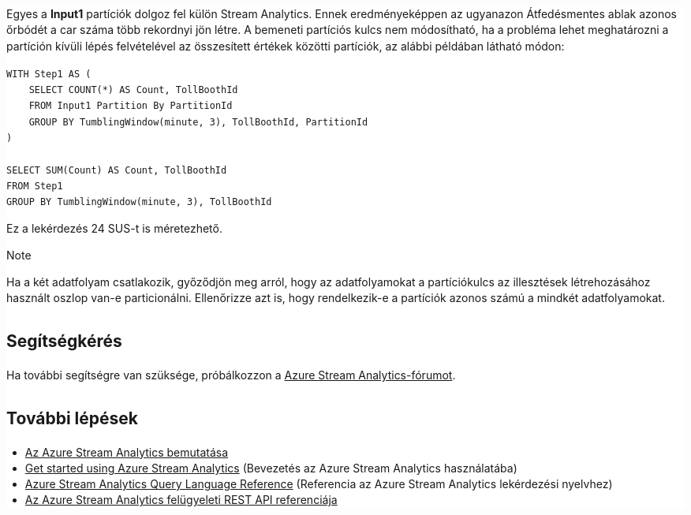Egyes a **Input1** partíciók dolgoz fel külön Stream Analytics. Ennek eredményeképpen az ugyanazon Átfedésmentes ablak azonos őrbódét a car száma több rekordnyi jön létre. A bemeneti partíciós kulcs nem módosítható, ha a probléma lehet meghatározni a partíción kívüli lépés felvételével az összesített értékek közötti partíciók, az alábbi példában látható módon:

    WITH Step1 AS (
        SELECT COUNT(*) AS Count, TollBoothId
        FROM Input1 Partition By PartitionId
        GROUP BY TumblingWindow(minute, 3), TollBoothId, PartitionId
    )

    SELECT SUM(Count) AS Count, TollBoothId
    FROM Step1
    GROUP BY TumblingWindow(minute, 3), TollBoothId

Ez a lekérdezés 24 SUS-t is méretezhető.

> [!NOTE]
> Ha a két adatfolyam csatlakozik, győződjön meg arról, hogy az adatfolyamokat a partíciókulcs az illesztések létrehozásához használt oszlop van-e particionálni. Ellenőrizze azt is, hogy rendelkezik-e a partíciók azonos számú a mindkét adatfolyamokat.
> 
> 





## <a name="get-help"></a>Segítségkérés
Ha további segítségre van szüksége, próbálkozzon a [Azure Stream Analytics-fórumot](https://social.msdn.microsoft.com/Forums/azure/home?forum=AzureStreamAnalytics).

## <a name="next-steps"></a>További lépések
* [Az Azure Stream Analytics bemutatása](stream-analytics-introduction.md)
* [Get started using Azure Stream Analytics](stream-analytics-real-time-fraud-detection.md) (Bevezetés az Azure Stream Analytics használatába)
* [Azure Stream Analytics Query Language Reference](https://msdn.microsoft.com/library/azure/dn834998.aspx) (Referencia az Azure Stream Analytics lekérdezési nyelvhez)
* [Az Azure Stream Analytics felügyeleti REST API referenciája](https://msdn.microsoft.com/library/azure/dn835031.aspx)



[img.stream.analytics.monitor.job]: ./media/stream-analytics-scale-jobs/StreamAnalytics.job.monitor-NewPortal.png
[img.stream.analytics.configure.scale]: ./media/stream-analytics-scale-jobs/StreamAnalytics.configure.scale.png
[img.stream.analytics.perfgraph]: ./media/stream-analytics-scale-jobs/perf.png
[img.stream.analytics.streaming.units.scale]: ./media/stream-analytics-scale-jobs/StreamAnalyticsStreamingUnitsExample.jpg
[img.stream.analytics.preview.portal.settings.scale]: ./media/stream-analytics-scale-jobs/StreamAnalyticsPreviewPortalJobSettings-NewPortal.png   



[microsoft.support]: http://support.microsoft.com
[azure.event.hubs.developer.guide]: http://msdn.microsoft.com/library/azure/dn789972.aspx

[stream.analytics.introduction]: stream-analytics-introduction.md
[stream.analytics.get.started]: stream-analytics-real-time-fraud-detection.md
[stream.analytics.query.language.reference]: http://go.microsoft.com/fwlink/?LinkID=513299
[stream.analytics.rest.api.reference]: http://go.microsoft.com/fwlink/?LinkId=517301

